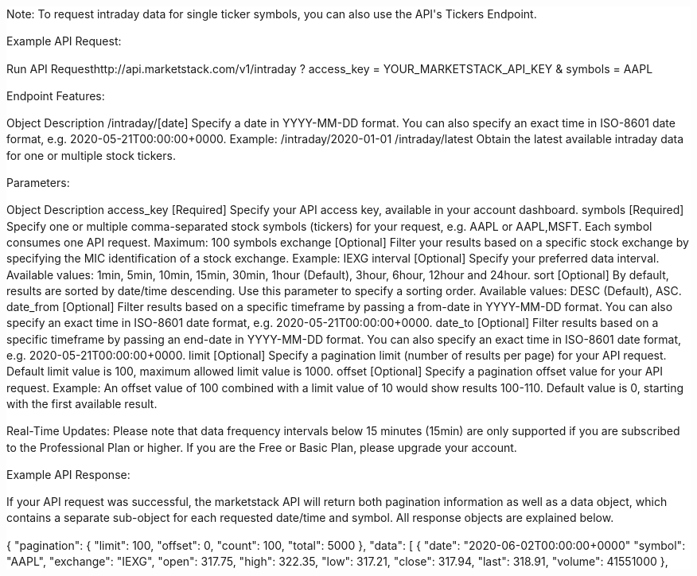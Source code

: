 Note: To request intraday data for single ticker symbols, you can also use the API's Tickers Endpoint.

Example API Request:

Run API Requesthttp://api.marketstack.com/v1/intraday
    ? access_key = YOUR_MARKETSTACK_API_KEY
    & symbols = AAPL

Endpoint Features:

Object	Description
/intraday/[date]	Specify a date in YYYY-MM-DD format. You can also specify an exact time in ISO-8601 date format, e.g. 2020-05-21T00:00:00+0000. Example: /intraday/2020-01-01
/intraday/latest	Obtain the latest available intraday data for one or multiple stock tickers.

Parameters:

Object	Description
access_key	[Required] Specify your API access key, available in your account dashboard.
symbols	[Required] Specify one or multiple comma-separated stock symbols (tickers) for your request, e.g. AAPL or AAPL,MSFT. Each symbol consumes one API request. Maximum: 100 symbols
exchange	[Optional] Filter your results based on a specific stock exchange by specifying the MIC identification of a stock exchange. Example: IEXG
interval	[Optional] Specify your preferred data interval. Available values: 1min, 5min, 10min, 15min, 30min, 1hour (Default), 3hour, 6hour, 12hour and 24hour.
sort	[Optional] By default, results are sorted by date/time descending. Use this parameter to specify a sorting order. Available values: DESC (Default), ASC.
date_from	[Optional] Filter results based on a specific timeframe by passing a from-date in YYYY-MM-DD format. You can also specify an exact time in ISO-8601 date format, e.g. 2020-05-21T00:00:00+0000.
date_to	[Optional] Filter results based on a specific timeframe by passing an end-date in YYYY-MM-DD format. You can also specify an exact time in ISO-8601 date format, e.g. 2020-05-21T00:00:00+0000.
limit	[Optional] Specify a pagination limit (number of results per page) for your API request. Default limit value is 100, maximum allowed limit value is 1000.
offset	[Optional] Specify a pagination offset value for your API request. Example: An offset value of 100 combined with a limit value of 10 would show results 100-110. Default value is 0, starting with the first available result.

Real-Time Updates: Please note that data frequency intervals below 15 minutes (15min) are only supported if you are subscribed to the Professional Plan or higher. If you are the Free or Basic Plan, please upgrade your account.

Example API Response:

If your API request was successful, the marketstack API will return both pagination information as well as a data object, which contains a separate sub-object for each requested date/time and symbol. All response objects are explained below.

{
    "pagination": {
        "limit": 100,
        "offset": 0,
        "count": 100,
        "total": 5000
    },
    "data": [
        {
            "date": "2020-06-02T00:00:00+0000"
            "symbol": "AAPL",
            "exchange": "IEXG",
            "open": 317.75,
            "high": 322.35,
            "low": 317.21,
            "close": 317.94,
            "last": 318.91,
            "volume": 41551000
        },